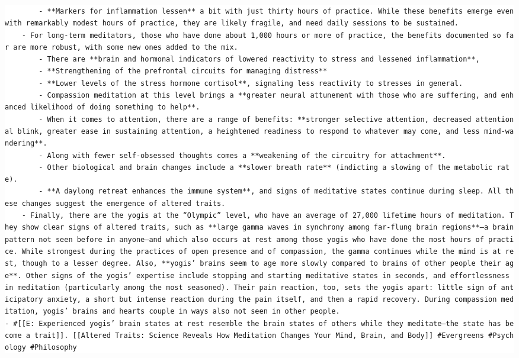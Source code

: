             - **Markers for inflammation lessen** a bit with just thirty hours of practice. While these benefits emerge even with remarkably modest hours of practice, they are likely fragile, and need daily sessions to be sustained. 
        - For long-term meditators, those who have done about 1,000 hours or more of practice, the benefits documented so far are more robust, with some new ones added to the mix. 
            - There are **brain and hormonal indicators of lowered reactivity to stress and lessened inflammation**, 
            - **Strengthening of the prefrontal circuits for managing distress**
            - **Lower levels of the stress hormone cortisol**, signaling less reactivity to stresses in general. 
            - Compassion meditation at this level brings a **greater neural attunement with those who are suffering, and enhanced likelihood of doing something to help**. 
            - When it comes to attention, there are a range of benefits: **stronger selective attention, decreased attentional blink, greater ease in sustaining attention, a heightened readiness to respond to whatever may come, and less mind-wandering**. 
            - Along with fewer self-obsessed thoughts comes a **weakening of the circuitry for attachment**. 
            - Other biological and brain changes include a **slower breath rate** (indicting a slowing of the metabolic rate). 
            - **A daylong retreat enhances the immune system**, and signs of meditative states continue during sleep. All these changes suggest the emergence of altered traits.
        - Finally, there are the yogis at the “Olympic” level, who have an average of 27,000 lifetime hours of meditation. They show clear signs of altered traits, such as **large gamma waves in synchrony among far-flung brain regions**—a brain pattern not seen before in anyone—and which also occurs at rest among those yogis who have done the most hours of practice. While strongest during the practices of open presence and of compassion, the gamma continues while the mind is at rest, though to a lesser degree. Also, **yogis’ brains seem to age more slowly compared to brains of other people their age**. Other signs of the yogis’ expertise include stopping and starting meditative states in seconds, and effortlessness in meditation (particularly among the most seasoned). Their pain reaction, too, sets the yogis apart: little sign of anticipatory anxiety, a short but intense reaction during the pain itself, and then a rapid recovery. During compassion meditation, yogis’ brains and hearts couple in ways also not seen in other people. 
    - #[[E: Experienced yogis’ brain states at rest resemble the brain states of others while they meditate—the state has become a trait]]. [[Altered Traits: Science Reveals How Meditation Changes Your Mind, Brain, and Body]] #Evergreens #Psychology #Philosophy

